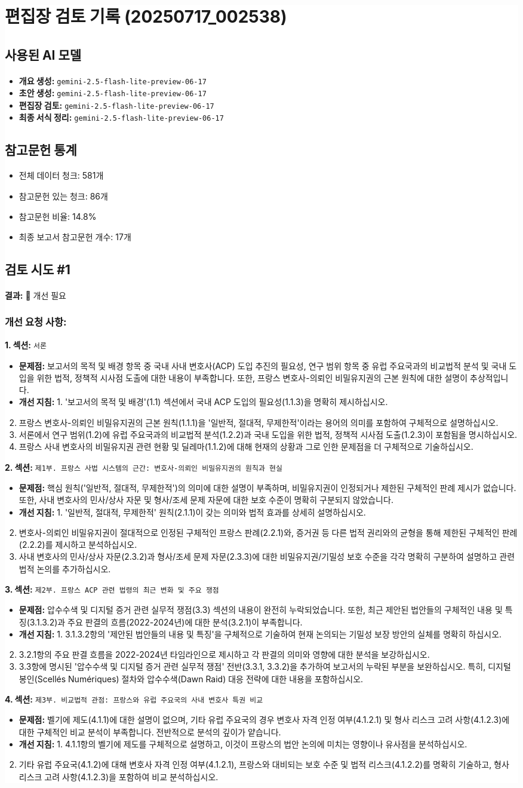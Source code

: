 # 편집장 검토 기록 (20250717_002538)

## 사용된 AI 모델

- **개요 생성:** `gemini-2.5-flash-lite-preview-06-17`
- **초안 생성:** `gemini-2.5-flash-lite-preview-06-17`
- **편집장 검토:** `gemini-2.5-flash-lite-preview-06-17`
- **최종 서식 정리:** `gemini-2.5-flash-lite-preview-06-17`

## 참고문헌 통계

- 전체 데이터 청크: 581개
- 참고문헌 있는 청크: 86개
- 참고문헌 비율: 14.8%

- 최종 보고서 참고문헌 개수: 17개

## 검토 시도 #1

**결과:** 🔴 개선 필요

### 개선 요청 사항:

**1. 섹션:** `서론`
   - **문제점:** 보고서의 목적 및 배경 항목 중 국내 사내 변호사(ACP) 도입 추진의 필요성, 연구 범위 항목 중 유럽 주요국과의 비교법적 분석 및 국내 도입을 위한 법적, 정책적 시사점 도출에 대한 내용이 부족합니다. 또한, 프랑스 변호사-의뢰인 비밀유지권의 근본 원칙에 대한 설명이 추상적입니다.
   - **개선 지침:** 1. '보고서의 목적 및 배경'(1.1) 섹션에서 국내 ACP 도입의 필요성(1.1.3)을 명확히 제시하십시오.
2. 프랑스 변호사-의뢰인 비밀유지권의 근본 원칙(1.1.1)을 '일반적, 절대적, 무제한적'이라는 용어의 의미를 포함하여 구체적으로 설명하십시오.
3. 서론에서 연구 범위(1.2)에 유럽 주요국과의 비교법적 분석(1.2.2)과 국내 도입을 위한 법적, 정책적 시사점 도출(1.2.3)이 포함됨을 명시하십시오.
4. 프랑스 사내 변호사의 비밀유지권 관련 현황 및 딜레마(1.1.2)에 대해 현재의 상황과 그로 인한 문제점을 더 구체적으로 기술하십시오.

**2. 섹션:** `제1부. 프랑스 사법 시스템의 근간: 변호사-의뢰인 비밀유지권의 원칙과 현실`
   - **문제점:** 핵심 원칙('일반적, 절대적, 무제한적')의 의미에 대한 설명이 부족하며, 비밀유지권이 인정되거나 제한된 구체적인 판례 제시가 없습니다. 또한, 사내 변호사의 민사/상사 자문 및 형사/조세 문제 자문에 대한 보호 수준이 명확히 구분되지 않았습니다.
   - **개선 지침:** 1. '일반적, 절대적, 무제한적' 원칙(2.1.1)이 갖는 의미와 법적 효과를 상세히 설명하십시오.
2. 변호사-의뢰인 비밀유지권이 절대적으로 인정된 구체적인 프랑스 판례(2.2.1)와, 증거권 등 다른 법적 권리와의 균형을 통해 제한된 구체적인 판례(2.2.2)를 제시하고 분석하십시오.
3. 사내 변호사의 민사/상사 자문(2.3.2)과 형사/조세 문제 자문(2.3.3)에 대한 비밀유지권/기밀성 보호 수준을 각각 명확히 구분하여 설명하고 관련 법적 논의를 추가하십시오.

**3. 섹션:** `제2부. 프랑스 ACP 관련 법령의 최근 변화 및 주요 쟁점`
   - **문제점:** 압수수색 및 디지털 증거 관련 실무적 쟁점(3.3) 섹션의 내용이 완전히 누락되었습니다. 또한, 최근 제안된 법안들의 구체적인 내용 및 특징(3.1.3.2)과 주요 판결의 흐름(2022-2024년)에 대한 분석(3.2.1)이 부족합니다.
   - **개선 지침:** 1. 3.1.3.2항의 '제안된 법안들의 내용 및 특징'을 구체적으로 기술하여 현재 논의되는 기밀성 보장 방안의 실체를 명확히 하십시오.
2. 3.2.1항의 주요 판결 흐름을 2022-2024년 타임라인으로 제시하고 각 판결의 의미와 영향에 대한 분석을 보강하십시오.
3. 3.3항에 명시된 '압수수색 및 디지털 증거 관련 실무적 쟁점' 전반(3.3.1, 3.3.2)을 추가하여 보고서의 누락된 부분을 보완하십시오. 특히, 디지털 봉인(Scellés Numériques) 절차와 압수수색(Dawn Raid) 대응 전략에 대한 내용을 포함하십시오.

**4. 섹션:** `제3부. 비교법적 관점: 프랑스와 유럽 주요국의 사내 변호사 특권 비교`
   - **문제점:** 벨기에 제도(4.1.1)에 대한 설명이 없으며, 기타 유럽 주요국의 경우 변호사 자격 인정 여부(4.1.2.1) 및 형사 리스크 고려 사항(4.1.2.3)에 대한 구체적인 비교 분석이 부족합니다. 전반적으로 분석의 깊이가 얕습니다.
   - **개선 지침:** 1. 4.1.1항의 벨기에 제도를 구체적으로 설명하고, 이것이 프랑스의 법안 논의에 미치는 영향이나 유사점을 분석하십시오.
2. 기타 유럽 주요국(4.1.2)에 대해 변호사 자격 인정 여부(4.1.2.1), 프랑스와 대비되는 보호 수준 및 법적 리스크(4.1.2.2)를 명확히 기술하고, 형사 리스크 고려 사항(4.1.2.3)을 포함하여 비교 분석하십시오.
